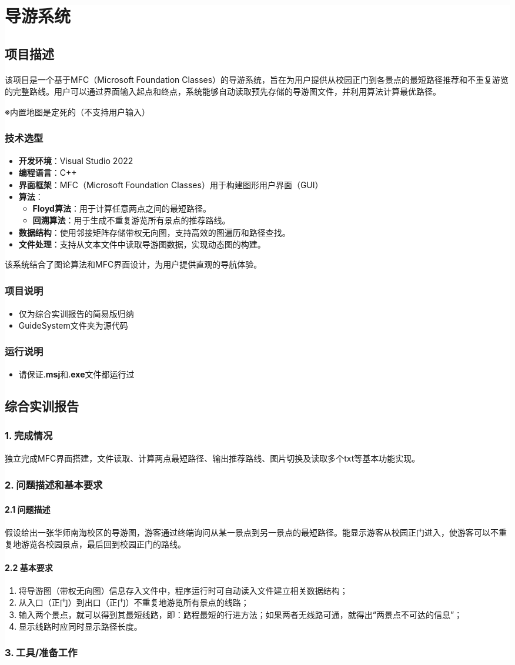 # 导游系统

## 项目描述

该项目是一个基于MFC（Microsoft Foundation Classes）的导游系统，旨在为用户提供从校园正门到各景点的最短路径推荐和不重复游览的完整路线。用户可以通过界面输入起点和终点，系统能够自动读取预先存储的导游图文件，并利用算法计算最优路径。

※内置地图是定死的（不支持用户输入）

### 技术选型

- **开发环境**：Visual Studio 2022
- **编程语言**：C++
- **界面框架**：MFC（Microsoft Foundation Classes）用于构建图形用户界面（GUI）
- **算法**：
  - **Floyd算法**：用于计算任意两点之间的最短路径。
  - **回溯算法**：用于生成不重复游览所有景点的推荐路线。
- **数据结构**：使用邻接矩阵存储带权无向图，支持高效的图遍历和路径查找。
- **文件处理**：支持从文本文件中读取导游图数据，实现动态图的构建。

该系统结合了图论算法和MFC界面设计，为用户提供直观的导航体验。

### 项目说明

- 仅为综合实训报告的简易版归纳
- GuideSystem文件夹为源代码

### 运行说明

- 请保证.**msj**和.**exe**文件都运行过

## 综合实训报告

### 1. 完成情况

独立完成MFC界面搭建，文件读取、计算两点最短路径、输出推荐路线、图片切换及读取多个txt等基本功能实现。

### 2. 问题描述和基本要求

#### 2.1 问题描述

假设给出一张华师南海校区的导游图，游客通过终端询问从某一景点到另一景点的最短路径。能显示游客从校园正门进入，使游客可以不重复地游览各校园景点，最后回到校园正门的路线。

#### 2.2 基本要求

1. 将导游图（带权无向图）信息存入文件中，程序运行时可自动读入文件建立相关数据结构；
2. 从入口（正门）到出口（正门）不重复地游览所有景点的线路；
3. 输入两个景点，就可以得到其最短线路，即：路程最短的行进方法；如果两者无线路可通，就得出“两景点不可达的信息”；
4. 显示线路时应同时显示路径长度。

### 3. 工具/准备工作
